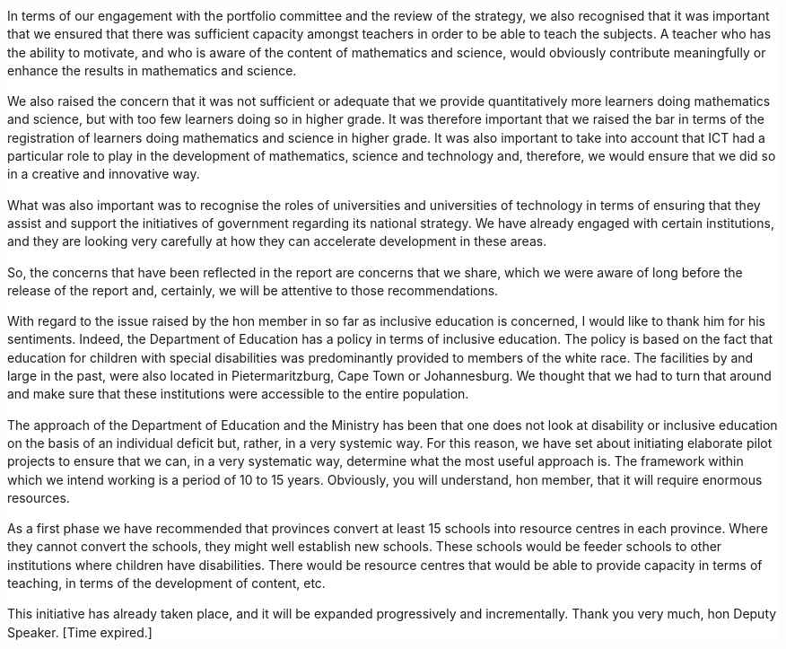 In terms of our engagement with the portfolio committee and the review of
the strategy, we also recognised that it was important that we ensured that
there was sufficient capacity amongst teachers in order to be able to teach
the subjects. A teacher who has the ability to motivate, and who is aware
of the content of mathematics and science, would obviously contribute
meaningfully or enhance the results in mathematics and science.

We also raised the concern that it was not sufficient or adequate that we
provide quantitatively more learners doing mathematics and science, but
with too few learners doing so in higher grade. It was therefore important
that we raised the bar in terms of the registration of learners doing
mathematics and science in higher grade. It was also important to take into
account that ICT had a particular role to play in the development of
mathematics, science and technology and, therefore, we would ensure that we
did so in a creative and innovative way.

What was also important was to recognise the roles of universities and
universities of technology in terms of ensuring that they assist and
support the initiatives of government regarding its national strategy. We
have already engaged with certain institutions, and they are looking very
carefully at how they can accelerate development in these areas.

So, the concerns that have been reflected in the report are concerns that
we share, which we were aware of long before the release of the report and,
certainly, we will be attentive to those recommendations.

With regard to the issue raised by the hon member in so far as inclusive
education is concerned, I would like to thank him for his sentiments.
Indeed, the Department of Education has a policy in terms of inclusive
education. The policy is based on the fact that education for children with
special disabilities was predominantly provided to members of the white
race. The facilities by and large in the past, were also located in
Pietermaritzburg, Cape Town or Johannesburg. We thought that we had to turn
that around and make sure that these institutions were accessible to the
entire population.

The approach of the Department of Education and the Ministry has been that
one does not look at disability or inclusive education on the basis of an
individual deficit but, rather, in a very systemic way. For this reason, we
have set about initiating elaborate pilot projects to ensure that we can,
in a very systematic way, determine what the most useful approach is. The
framework within which we intend working is a period of 10 to 15 years.
Obviously, you will understand, hon member, that it will require enormous
resources.

As a first phase we have recommended that provinces convert at least 15
schools into resource centres in each province. Where they cannot convert
the schools, they might well establish new schools. These schools would be
feeder schools to other institutions where children have disabilities.
There would be resource centres that would be able to provide capacity in
terms of teaching, in terms of the development of content, etc.

This initiative has already taken place, and it will be expanded
progressively and incrementally. Thank you very much, hon Deputy Speaker.
[Time expired.]
